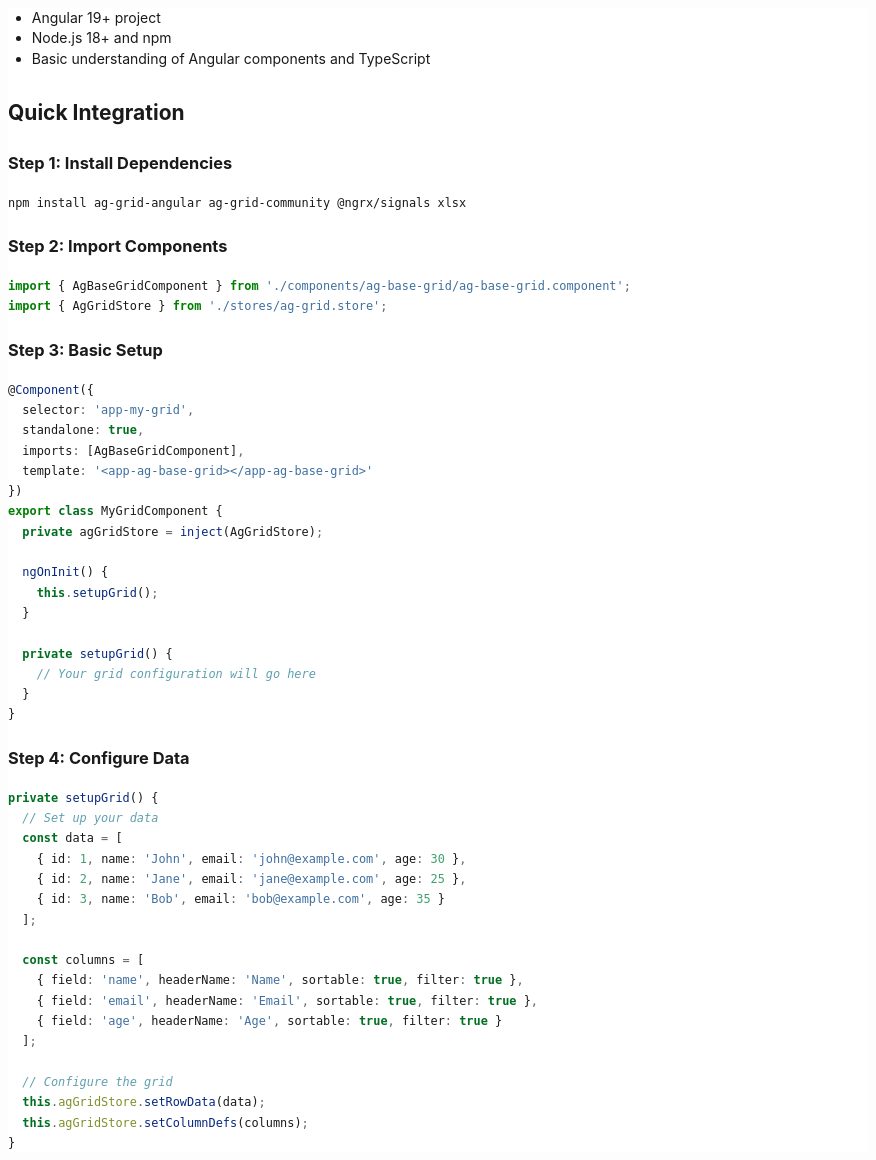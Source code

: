 - Angular 19+ project
- Node.js 18+ and npm
- Basic understanding of Angular components and TypeScript

## Quick Integration

### Step 1: Install Dependencies

```bash
npm install ag-grid-angular ag-grid-community @ngrx/signals xlsx
```

### Step 2: Import Components

```typescript
import { AgBaseGridComponent } from './components/ag-base-grid/ag-base-grid.component';
import { AgGridStore } from './stores/ag-grid.store';
```

### Step 3: Basic Setup

```typescript
@Component({
  selector: 'app-my-grid',
  standalone: true,
  imports: [AgBaseGridComponent],
  template: '<app-ag-base-grid></app-ag-base-grid>'
})
export class MyGridComponent {
  private agGridStore = inject(AgGridStore);

  ngOnInit() {
    this.setupGrid();
  }

  private setupGrid() {
    // Your grid configuration will go here
  }
}
```

### Step 4: Configure Data

```typescript
private setupGrid() {
  // Set up your data
  const data = [
    { id: 1, name: 'John', email: 'john@example.com', age: 30 },
    { id: 2, name: 'Jane', email: 'jane@example.com', age: 25 },
    { id: 3, name: 'Bob', email: 'bob@example.com', age: 35 }
  ];

  const columns = [
    { field: 'name', headerName: 'Name', sortable: true, filter: true },
    { field: 'email', headerName: 'Email', sortable: true, filter: true },
    { field: 'age', headerName: 'Age', sortable: true, filter: true }
  ];

  // Configure the grid
  this.agGridStore.setRowData(data);
  this.agGridStore.setColumnDefs(columns);
}
```
